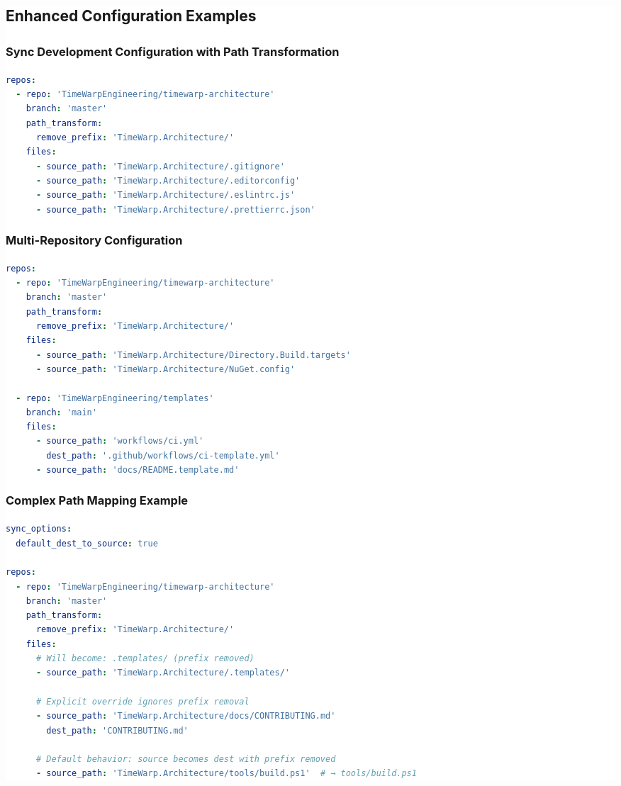 ## Enhanced Configuration Examples

### Sync Development Configuration with Path Transformation

```yaml
repos:
  - repo: 'TimeWarpEngineering/timewarp-architecture'
    branch: 'master'
    path_transform:
      remove_prefix: 'TimeWarp.Architecture/'
    files:
      - source_path: 'TimeWarp.Architecture/.gitignore'
      - source_path: 'TimeWarp.Architecture/.editorconfig'
      - source_path: 'TimeWarp.Architecture/.eslintrc.js'
      - source_path: 'TimeWarp.Architecture/.prettierrc.json'
```

### Multi-Repository Configuration

```yaml
repos:
  - repo: 'TimeWarpEngineering/timewarp-architecture'
    branch: 'master'
    path_transform:
      remove_prefix: 'TimeWarp.Architecture/'
    files:
      - source_path: 'TimeWarp.Architecture/Directory.Build.targets'
      - source_path: 'TimeWarp.Architecture/NuGet.config'
  
  - repo: 'TimeWarpEngineering/templates'
    branch: 'main'
    files:
      - source_path: 'workflows/ci.yml'
        dest_path: '.github/workflows/ci-template.yml'
      - source_path: 'docs/README.template.md'
```

### Complex Path Mapping Example

```yaml
sync_options:
  default_dest_to_source: true

repos:
  - repo: 'TimeWarpEngineering/timewarp-architecture'
    branch: 'master'
    path_transform:
      remove_prefix: 'TimeWarp.Architecture/'
    files:
      # Will become: .templates/ (prefix removed)
      - source_path: 'TimeWarp.Architecture/.templates/'
      
      # Explicit override ignores prefix removal
      - source_path: 'TimeWarp.Architecture/docs/CONTRIBUTING.md'
        dest_path: 'CONTRIBUTING.md'
      
      # Default behavior: source becomes dest with prefix removed
      - source_path: 'TimeWarp.Architecture/tools/build.ps1'  # → tools/build.ps1
```